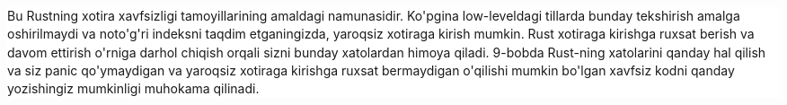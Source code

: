 Bu Rustning xotira xavfsizligi tamoyillarining amaldagi namunasidir. Ko'pgina low-leveldagi tillarda bunday tekshirish amalga oshirilmaydi va noto'g'ri indeksni taqdim etganingizda, yaroqsiz xotiraga kirish mumkin. Rust xotiraga kirishga ruxsat berish va davom ettirish o'rniga darhol chiqish orqali sizni bunday xatolardan himoya qiladi. 9-bobda Rust-ning xatolarini qanday hal qilish va siz panic qo'ymaydigan va yaroqsiz xotiraga kirishga ruxsat bermaydigan o'qilishi mumkin bo'lgan xavfsiz kodni qanday yozishingiz mumkinligi muhokama qilinadi.

[comparing-the-guess-to-the-secret-number]:
ch02-00-guessing-game-tutorial.html#comparing-the-guess-to-the-secret-number
[twos-complement]: https://en.wikipedia.org/wiki/Two%27s_complement
[control-flow]: ch03-05-control-flow.html#control-flow
[strings]: ch08-02-strings.html#storing-utf-8-encoded-text-with-strings
[stack-and-heap]: ch04-01-what-is-ownership.html#the-stack-and-the-heap
[vectors]: ch08-01-vectors.html
[unrecoverable-errors-with-panic]: ch09-01-unrecoverable-errors-with-panic.html
[appendix_b]: appendix-02-operators.md
